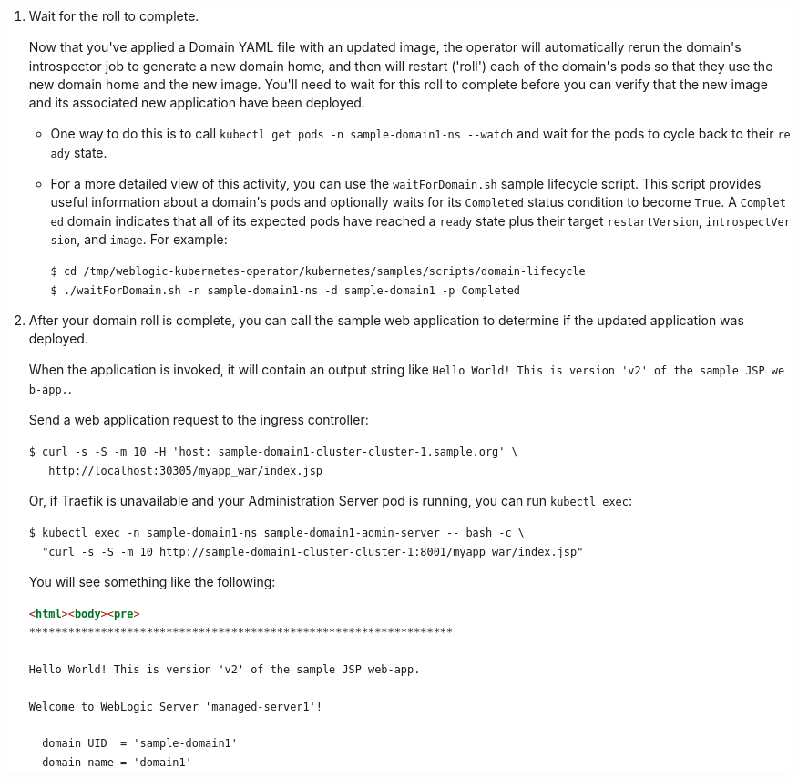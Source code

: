 
1. Wait for the roll to complete.

   Now that you've applied a Domain YAML file with an updated image, the operator will automatically rerun the domain's introspector job to generate a new domain home, and then will restart ('roll') each of the domain's pods so that they use the new domain home and the new image. You'll need to wait for this roll to complete before you can verify that the new image and its associated new application have been deployed.

   - One way to do this is to call `kubectl get pods -n sample-domain1-ns --watch` and wait for the pods to cycle back to their `ready` state.

   - For a more detailed view of this activity,
     you can use the `waitForDomain.sh` sample lifecycle script.
     This script provides useful information about a domain's pods and
     optionally waits for its `Completed` status condition to become `True`.
     A `Completed` domain indicates that all of its expected
     pods have reached a `ready` state
     plus their target `restartVersion`, `introspectVersion`, and `image`.
     For example:
     ```shell
     $ cd /tmp/weblogic-kubernetes-operator/kubernetes/samples/scripts/domain-lifecycle
     $ ./waitForDomain.sh -n sample-domain1-ns -d sample-domain1 -p Completed
     ```

1. After your domain roll is complete, you can call the sample web application to determine if the updated application was deployed.

   When the application is invoked, it will contain an output string like `Hello World! This is version 'v2' of the sample JSP web-app.`.

   Send a web application request to the ingress controller:

   ```shell
   $ curl -s -S -m 10 -H 'host: sample-domain1-cluster-cluster-1.sample.org' \
      http://localhost:30305/myapp_war/index.jsp
   ```

   Or, if Traefik is unavailable and your Administration Server pod is running, you can run `kubectl exec`:

   ```shell
   $ kubectl exec -n sample-domain1-ns sample-domain1-admin-server -- bash -c \
     "curl -s -S -m 10 http://sample-domain1-cluster-cluster-1:8001/myapp_war/index.jsp"
   ```

   You will see something like the following:

    ```html
    <html><body><pre>
    *****************************************************************

    Hello World! This is version 'v2' of the sample JSP web-app.

    Welcome to WebLogic Server 'managed-server1'!

      domain UID  = 'sample-domain1'
      domain name = 'domain1'
